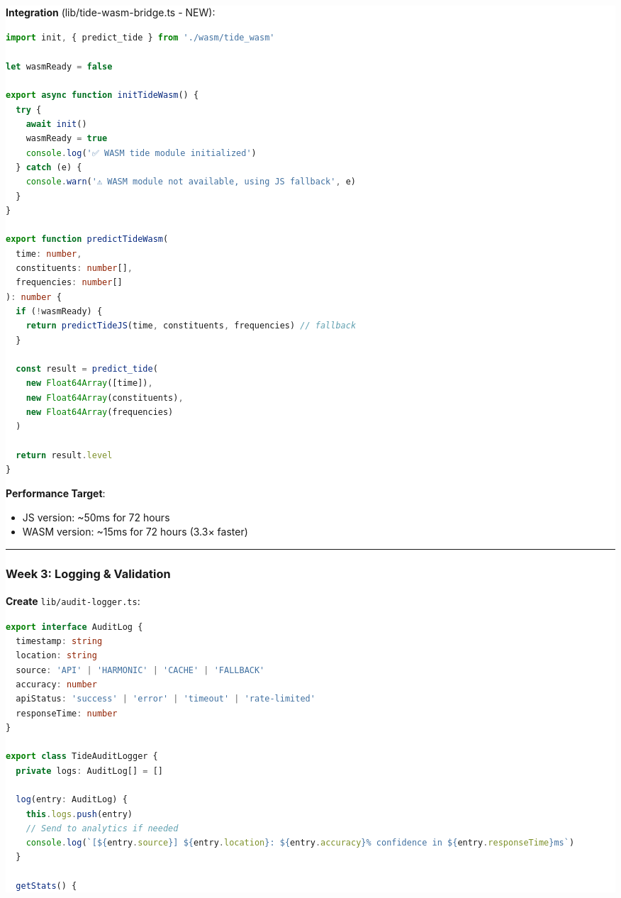 **Integration** (lib/tide-wasm-bridge.ts - NEW):
```typescript
import init, { predict_tide } from './wasm/tide_wasm'

let wasmReady = false

export async function initTideWasm() {
  try {
    await init()
    wasmReady = true
    console.log('✅ WASM tide module initialized')
  } catch (e) {
    console.warn('⚠️ WASM module not available, using JS fallback', e)
  }
}

export function predictTideWasm(
  time: number,
  constituents: number[],
  frequencies: number[]
): number {
  if (!wasmReady) {
    return predictTideJS(time, constituents, frequencies) // fallback
  }
  
  const result = predict_tide(
    new Float64Array([time]),
    new Float64Array(constituents),
    new Float64Array(frequencies)
  )
  
  return result.level
}
```

**Performance Target**:
- JS version: ~50ms for 72 hours
- WASM version: ~15ms for 72 hours (3.3× faster)

---

### Week 3: Logging & Validation

**Create** `lib/audit-logger.ts`:
```typescript
export interface AuditLog {
  timestamp: string
  location: string
  source: 'API' | 'HARMONIC' | 'CACHE' | 'FALLBACK'
  accuracy: number
  apiStatus: 'success' | 'error' | 'timeout' | 'rate-limited'
  responseTime: number
}

export class TideAuditLogger {
  private logs: AuditLog[] = []
  
  log(entry: AuditLog) {
    this.logs.push(entry)
    // Send to analytics if needed
    console.log(`[${entry.source}] ${entry.location}: ${entry.accuracy}% confidence in ${entry.responseTime}ms`)
  }
  
  getStats() {
```